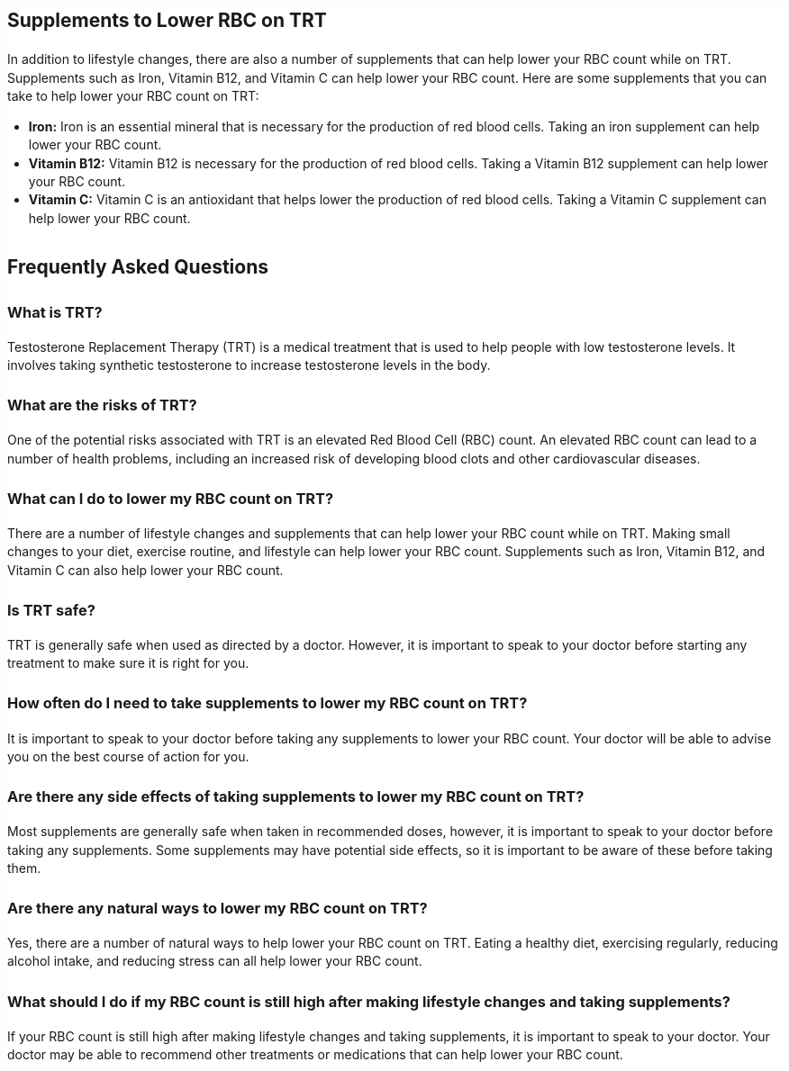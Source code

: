 <h2>Supplements to Lower RBC on TRT</h2>

<p>In addition to lifestyle changes, there are also a number of supplements that can help lower your RBC count while on TRT. Supplements such as Iron, Vitamin B12, and Vitamin C can help lower your RBC count. Here are some supplements that you can take to help lower your RBC count on TRT:</p>

<ul>
<li><strong>Iron:</strong> Iron is an essential mineral that is necessary for the production of red blood cells. Taking an iron supplement can help lower your RBC count.</li>
<li><strong>Vitamin B12:</strong> Vitamin B12 is necessary for the production of red blood cells. Taking a Vitamin B12 supplement can help lower your RBC count.</li>
<li><strong>Vitamin C:</strong> Vitamin C is an antioxidant that helps lower the production of red blood cells. Taking a Vitamin C supplement can help lower your RBC count.</li>
</ul>

<h2>Frequently Asked Questions</h2>

<h3>What is TRT?</h3>
<p>Testosterone Replacement Therapy (TRT) is a medical treatment that is used to help people with low testosterone levels. It involves taking synthetic testosterone to increase testosterone levels in the body. </p>

<h3>What are the risks of TRT?</h3>
<p>One of the potential risks associated with TRT is an elevated Red Blood Cell (RBC) count. An elevated RBC count can lead to a number of health problems, including an increased risk of developing blood clots and other cardiovascular diseases.</p>

<h3>What can I do to lower my RBC count on TRT?</h3>
<p>There are a number of lifestyle changes and supplements that can help lower your RBC count while on TRT. Making small changes to your diet, exercise routine, and lifestyle can help lower your RBC count. Supplements such as Iron, Vitamin B12, and Vitamin C can also help lower your RBC count.</p>

<h3>Is TRT safe?</h3>
<p>TRT is generally safe when used as directed by a doctor. However, it is important to speak to your doctor before starting any treatment to make sure it is right for you. </p>

<h3>How often do I need to take supplements to lower my RBC count on TRT?</h3>
<p>It is important to speak to your doctor before taking any supplements to lower your RBC count. Your doctor will be able to advise you on the best course of action for you.</p>

<h3>Are there any side effects of taking supplements to lower my RBC count on TRT?</h3>
<p>Most supplements are generally safe when taken in recommended doses, however, it is important to speak to your doctor before taking any supplements. Some supplements may have potential side effects, so it is important to be aware of these before taking them.</p>

<h3>Are there any natural ways to lower my RBC count on TRT?</h3>
<p>Yes, there are a number of natural ways to help lower your RBC count on TRT. Eating a healthy diet, exercising regularly, reducing alcohol intake, and reducing stress can all help lower your RBC count.</p>

<h3>What should I do if my RBC count is still high after making lifestyle changes and taking supplements?</h3>
<p>If your RBC count is still high after making lifestyle changes and taking supplements, it is important to speak to your doctor. Your doctor may be able to recommend other treatments or medications that can help lower your RBC count.</p>
